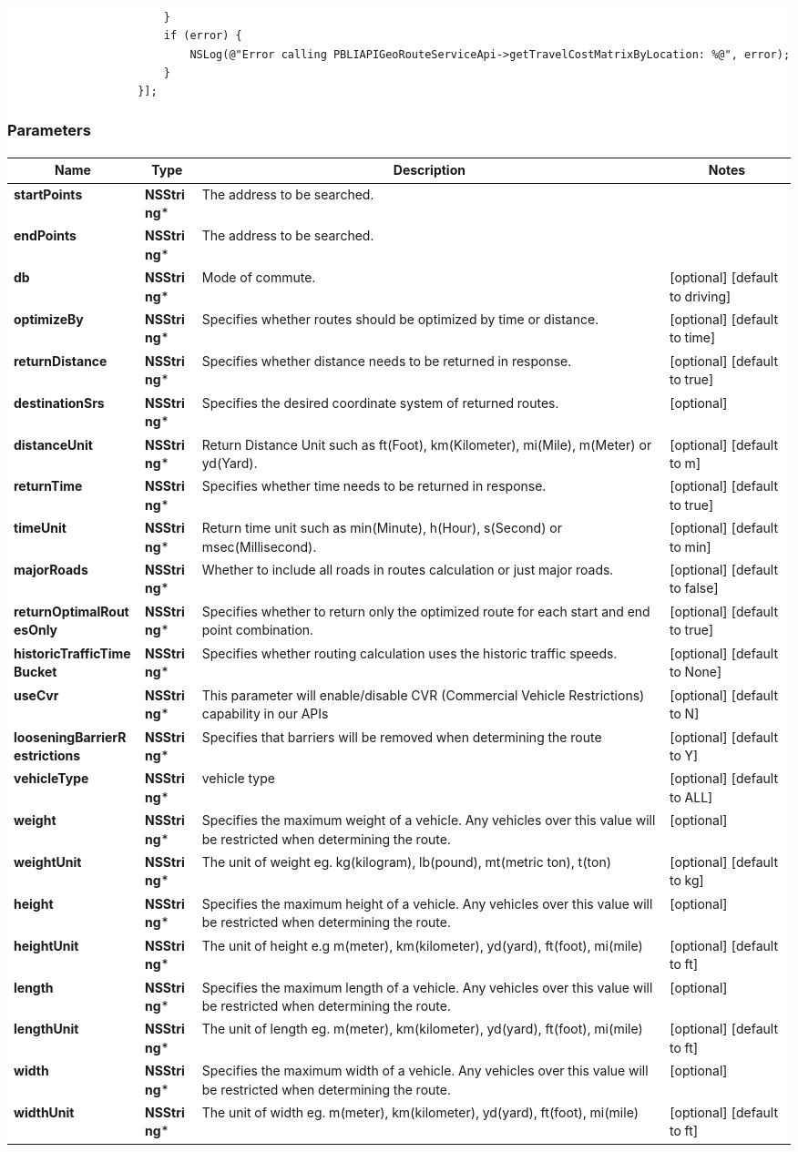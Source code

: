 ```objc
                        }
                        if (error) {
                            NSLog(@"Error calling PBLIAPIGeoRouteServiceApi->getTravelCostMatrixByLocation: %@", error);
                        }
                    }];
```

### Parameters

Name | Type | Description  | Notes
------------- | ------------- | ------------- | -------------
 **startPoints** | **NSString***| The address to be searched. | 
 **endPoints** | **NSString***| The address to be searched. | 
 **db** | **NSString***| Mode of commute. | [optional] [default to driving]
 **optimizeBy** | **NSString***| Specifies whether routes should be optimized by time or distance. | [optional] [default to time]
 **returnDistance** | **NSString***| Specifies whether distance needs to be returned in response. | [optional] [default to true]
 **destinationSrs** | **NSString***| Specifies the desired coordinate system of returned routes. | [optional] 
 **distanceUnit** | **NSString***| Return Distance Unit such as ft(Foot), km(Kilometer), mi(Mile), m(Meter) or yd(Yard). | [optional] [default to m]
 **returnTime** | **NSString***| Specifies whether time needs to be returned in response. | [optional] [default to true]
 **timeUnit** | **NSString***| Return time unit such as min(Minute), h(Hour), s(Second) or msec(Millisecond). | [optional] [default to min]
 **majorRoads** | **NSString***| Whether to include all roads in routes calculation or just major roads. | [optional] [default to false]
 **returnOptimalRoutesOnly** | **NSString***| Specifies whether to return only the optimized route for each start and end point combination. | [optional] [default to true]
 **historicTrafficTimeBucket** | **NSString***| Specifies whether routing calculation uses the historic traffic speeds. | [optional] [default to None]
 **useCvr** | **NSString***| This parameter will enable/disable CVR (Commercial Vehicle Restrictions) capability in our APIs | [optional] [default to N]
 **looseningBarrierRestrictions** | **NSString***| Specifies that barriers will be removed when determining the route | [optional] [default to Y]
 **vehicleType** | **NSString***| vehicle type | [optional] [default to ALL]
 **weight** | **NSString***| Specifies the maximum weight of a vehicle. Any vehicles over this value will be restricted when determining the route. | [optional] 
 **weightUnit** | **NSString***| The unit of weight eg. kg(kilogram), lb(pound), mt(metric ton), t(ton) | [optional] [default to kg]
 **height** | **NSString***| Specifies the maximum height of a vehicle. Any vehicles over this value will be restricted when determining the route. | [optional] 
 **heightUnit** | **NSString***| The unit of height e.g m(meter), km(kilometer), yd(yard), ft(foot), mi(mile) | [optional] [default to ft]
 **length** | **NSString***| Specifies the maximum length of a vehicle. Any vehicles over this value will be restricted when determining the route. | [optional] 
 **lengthUnit** | **NSString***| The unit of length eg. m(meter), km(kilometer), yd(yard), ft(foot), mi(mile) | [optional] [default to ft]
 **width** | **NSString***| Specifies the maximum width of a vehicle. Any vehicles over this value will be restricted when determining the route. | [optional] 
 **widthUnit** | **NSString***| The unit of width eg. m(meter), km(kilometer), yd(yard), ft(foot), mi(mile) | [optional] [default to ft]
